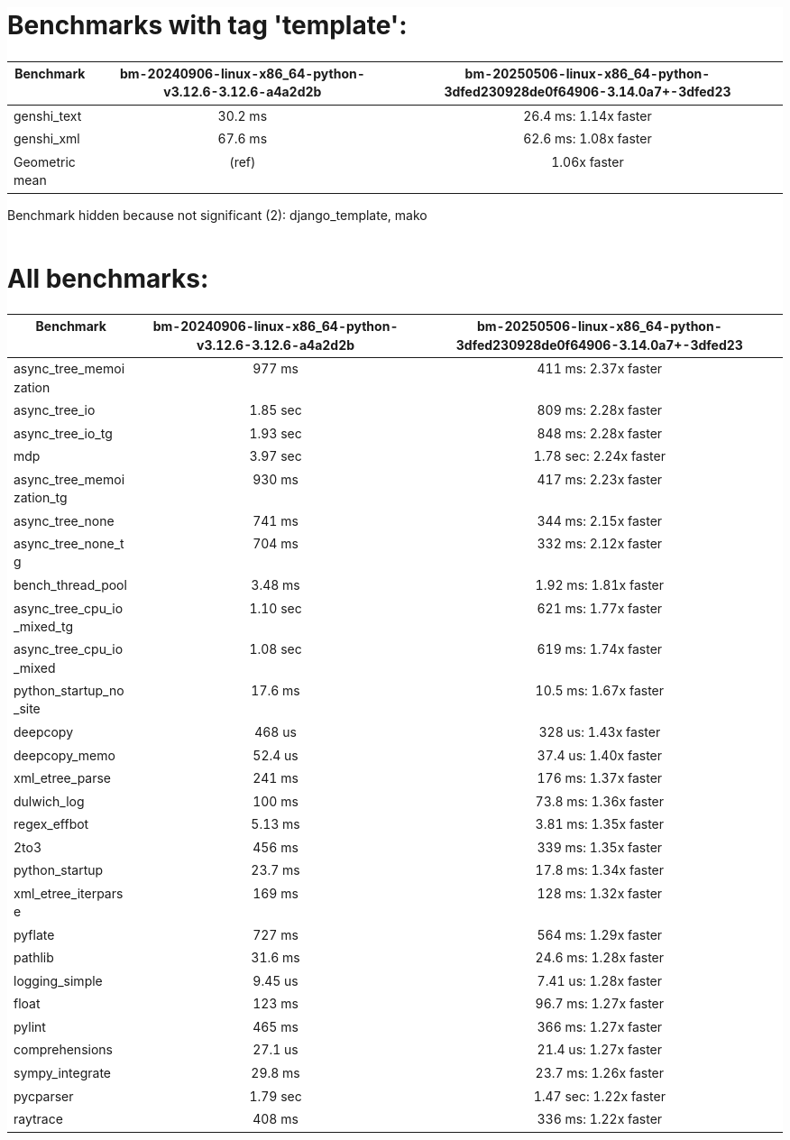 Benchmarks with tag 'template':
===============================

| Benchmark      | bm-20240906-linux-x86_64-python-v3.12.6-3.12.6-a4a2d2b | bm-20250506-linux-x86_64-python-3dfed230928de0f64906-3.14.0a7+-3dfed23 |
|----------------|:------------------------------------------------------:|:----------------------------------------------------------------------:|
| genshi_text    | 30.2 ms                                                | 26.4 ms: 1.14x faster                                                  |
| genshi_xml     | 67.6 ms                                                | 62.6 ms: 1.08x faster                                                  |
| Geometric mean | (ref)                                                  | 1.06x faster                                                           |

Benchmark hidden because not significant (2): django_template, mako

All benchmarks:
===============

| Benchmark                  | bm-20240906-linux-x86_64-python-v3.12.6-3.12.6-a4a2d2b | bm-20250506-linux-x86_64-python-3dfed230928de0f64906-3.14.0a7+-3dfed23 |
|----------------------------|:------------------------------------------------------:|:----------------------------------------------------------------------:|
| async_tree_memoization     | 977 ms                                                 | 411 ms: 2.37x faster                                                   |
| async_tree_io              | 1.85 sec                                               | 809 ms: 2.28x faster                                                   |
| async_tree_io_tg           | 1.93 sec                                               | 848 ms: 2.28x faster                                                   |
| mdp                        | 3.97 sec                                               | 1.78 sec: 2.24x faster                                                 |
| async_tree_memoization_tg  | 930 ms                                                 | 417 ms: 2.23x faster                                                   |
| async_tree_none            | 741 ms                                                 | 344 ms: 2.15x faster                                                   |
| async_tree_none_tg         | 704 ms                                                 | 332 ms: 2.12x faster                                                   |
| bench_thread_pool          | 3.48 ms                                                | 1.92 ms: 1.81x faster                                                  |
| async_tree_cpu_io_mixed_tg | 1.10 sec                                               | 621 ms: 1.77x faster                                                   |
| async_tree_cpu_io_mixed    | 1.08 sec                                               | 619 ms: 1.74x faster                                                   |
| python_startup_no_site     | 17.6 ms                                                | 10.5 ms: 1.67x faster                                                  |
| deepcopy                   | 468 us                                                 | 328 us: 1.43x faster                                                   |
| deepcopy_memo              | 52.4 us                                                | 37.4 us: 1.40x faster                                                  |
| xml_etree_parse            | 241 ms                                                 | 176 ms: 1.37x faster                                                   |
| dulwich_log                | 100 ms                                                 | 73.8 ms: 1.36x faster                                                  |
| regex_effbot               | 5.13 ms                                                | 3.81 ms: 1.35x faster                                                  |
| 2to3                       | 456 ms                                                 | 339 ms: 1.35x faster                                                   |
| python_startup             | 23.7 ms                                                | 17.8 ms: 1.34x faster                                                  |
| xml_etree_iterparse        | 169 ms                                                 | 128 ms: 1.32x faster                                                   |
| pyflate                    | 727 ms                                                 | 564 ms: 1.29x faster                                                   |
| pathlib                    | 31.6 ms                                                | 24.6 ms: 1.28x faster                                                  |
| logging_simple             | 9.45 us                                                | 7.41 us: 1.28x faster                                                  |
| float                      | 123 ms                                                 | 96.7 ms: 1.27x faster                                                  |
| pylint                     | 465 ms                                                 | 366 ms: 1.27x faster                                                   |
| comprehensions             | 27.1 us                                                | 21.4 us: 1.27x faster                                                  |
| sympy_integrate            | 29.8 ms                                                | 23.7 ms: 1.26x faster                                                  |
| pycparser                  | 1.79 sec                                               | 1.47 sec: 1.22x faster                                                 |
| raytrace                   | 408 ms                                                 | 336 ms: 1.22x faster                                                   |